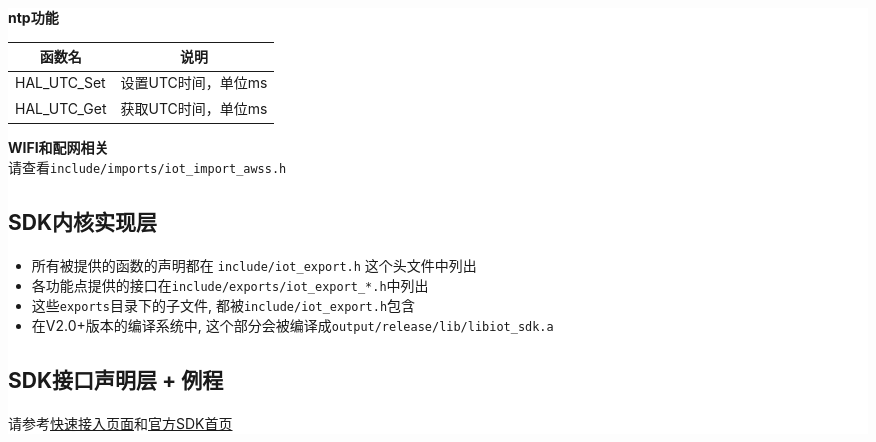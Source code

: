 **ntp功能**

| 函数名                             | 说明                                                         |
|-----------------------------------|--------------------------------------------------------------|
| HAL_UTC_Set                       | 设置UTC时间，单位ms                                           |
| HAL_UTC_Get                       | 获取UTC时间，单位ms                                           |


**WIFI和配网相关**  
请查看`include/imports/iot_import_awss.h`

## SDK内核实现层

* 所有被提供的函数的声明都在 `include/iot_export.h` 这个头文件中列出
* 各功能点提供的接口在`include/exports/iot_export_*.h`中列出
* 这些`exports`目录下的子文件, 都被`include/iot_export.h`包含
* 在V2.0+版本的编译系统中, 这个部分会被编译成`output/release/lib/libiot_sdk.a`

## SDK接口声明层 + 例程

请参考[快速接入页面](https://help.aliyun.com/document_detail/30530.html)和[官方SDK首页](https://github.com/aliyun/iotkit-embedded)
